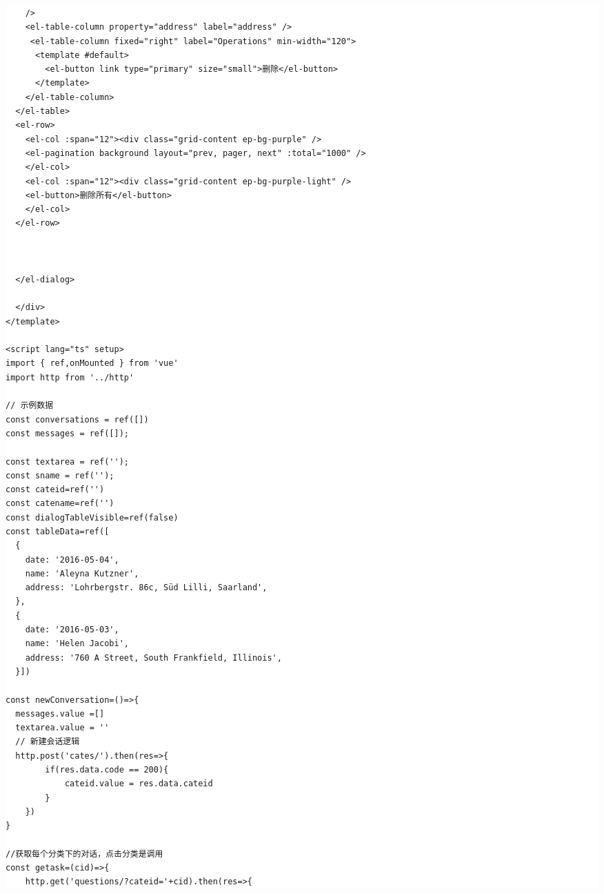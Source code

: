 ~~~vue
    />
    <el-table-column property="address" label="address" />
     <el-table-column fixed="right" label="Operations" min-width="120">
      <template #default>
        <el-button link type="primary" size="small">删除</el-button>
      </template>
    </el-table-column>
  </el-table>
  <el-row>
    <el-col :span="12"><div class="grid-content ep-bg-purple" />
    <el-pagination background layout="prev, pager, next" :total="1000" />
    </el-col>
    <el-col :span="12"><div class="grid-content ep-bg-purple-light" />
    <el-button>删除所有</el-button>
    </el-col>
  </el-row>

   

  </el-dialog>

  </div>
</template>

<script lang="ts" setup>
import { ref,onMounted } from 'vue'
import http from '../http'

// 示例数据
const conversations = ref([])
const messages = ref([]);

const textarea = ref('');
const sname = ref('');
const cateid=ref('')
const catename=ref('')
const dialogTableVisible=ref(false)
const tableData=ref([
  {
    date: '2016-05-04',
    name: 'Aleyna Kutzner',
    address: 'Lohrbergstr. 86c, Süd Lilli, Saarland',
  },
  {
    date: '2016-05-03',
    name: 'Helen Jacobi',
    address: '760 A Street, South Frankfield, Illinois',
  }])

const newConversation=()=>{
  messages.value =[]
  textarea.value = ''
  // 新建会话逻辑
  http.post('cates/').then(res=>{
        if(res.data.code == 200){
            cateid.value = res.data.cateid
        }
    })
}

//获取每个分类下的对话，点击分类是调用
const getask=(cid)=>{
    http.get('questions/?cateid='+cid).then(res=>{
~~~